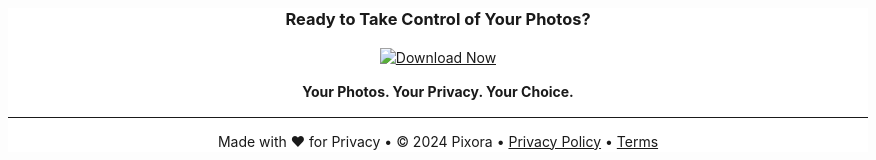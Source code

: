 
<div align="center">

### Ready to Take Control of Your Photos?

[![Download Now](https://img.shields.io/badge/Download-Now-success.svg?style=for-the-badge)](https://github.com/pixora-app/pixora/releases/download/v1.0.0-aurora/com.pixoracloud.app.apk)

**Your Photos. Your Privacy. Your Choice.**

---

Made with ❤️ for Privacy • © 2024 Pixora • [Privacy Policy](https://pixoracloud.qzz.io/privacy.html) • [Terms](https://pixoracloud.qzz.io/terms.html)

</div>
